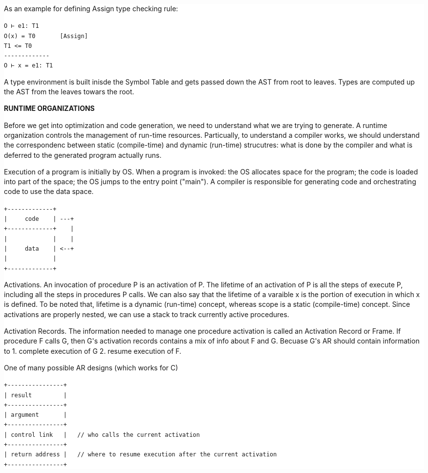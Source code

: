 As an example for defining Assign type checking rule:

```
O ⊢ e1: T1
O(x) = T0       [Assign]
T1 <= T0
-------------
O ⊢ x = e1: T1
```

A type environment is built inisde the Symbol Table and gets passed down the AST from root to
leaves. Types are computed up the AST from the leaves towars the root.

**RUNTIME ORGANIZATIONS**

Before we get into optimization and code generation, we need to understand what we are trying to
generate. A runtime organization controls the management of run-time resources. Particually, to
understand a compiler works, we should understand the correspondenc between static (compile-time)
and dynamic (run-time) strucutres: what is done by the compiler and what is deferred to the
generated program actually runs.

Execution of a program is initially by OS. When a program is invoked: the OS allocates space for the
program; the code is loaded into part of the space; the OS jumps to the entry point ("main").
A compiler is responsible for generating code and orchestrating code to use the data space.

```
+-------------+
|     code    | ---+
+-------------+    |
|             |    |
|     data    | <--+
|             |
+-------------+
```

Activations. An invocation of procedure P is an activation of P. The lifetime of an activation of P
is all the steps of execute P, including all the steps in procedures P calls. We can also say that
the lifetime of a varaible x is the portion of execution in which x is defined. To be noted that,
lifetime is a dynamic (run-time) concept, whereas scope is a static (compile-time) concept. Since
activations are properly nested, we can use a stack to track currently active procedures.

Activation Records. The information needed to manage one procedure activation is called an
Activation Record or Frame. If procedure F calls G, then G's activation records contains a mix of
info about F and G. Becuase G's AR should contain information to 1. complete execution of G 2.
resume execution of F.

One of many possible AR designs (which works for C)

```
+----------------+
| result         |
+----------------+
| argument       |
+----------------+
| control link   |   // who calls the current activation
+----------------+
| return address |   // where to resume execution after the current activation
+----------------+
```
